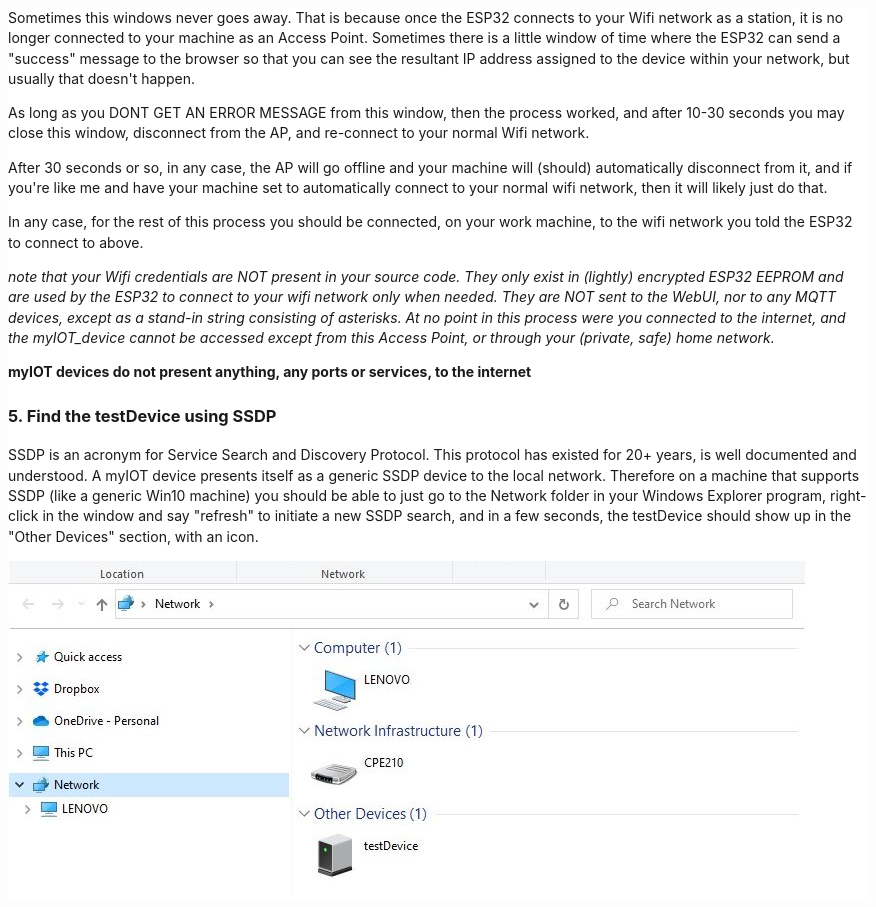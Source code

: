 Sometimes this windows never goes away.   That is because once the ESP32 connects
to your Wifi network as a station, it is no longer connected to your machine
as an Access Point.  Sometimes there is a little window of time where the ESP32
can send a "success" message to the browser so that you can see the resultant
IP address assigned to the device within your network, but usually that doesn't
happen.

As long as you DONT GET AN ERROR MESSAGE from this window, then the process worked,
and after 10-30 seconds you may close this window, disconnect from the AP, and re-connect
to your normal Wifi network.

After 30 seconds or so, in any case, the AP will go offline and your machine will
(should) automatically disconnect from it, and if you're like me and have your machine
set to automatically connect to your normal wifi network, then it will likely just
do that.

In any case, for the rest of this process you should be connected, on your
work machine, to the wifi network you told the ESP32 to connect to above.

*note that your Wifi credentials are NOT present in your source code.  They
only exist in (lightly) encrypted ESP32 EEPROM and are used by the ESP32 to
connect to your wifi network only when needed.  They are NOT sent to the WebUI,
nor to any MQTT devices, except as a stand-in string consisting of asterisks.
At no point in this process were you connected to the internet, and the
myIOT_device cannot be accessed except from this
Access Point, or through your (private, safe) home network.*

**myIOT devices do not present anything, any ports or services, to the internet**


### 5. Find the testDevice using SSDP

SSDP is an acronym for Service Search and Discovery Protocol.  This protocol has existed for
20+ years, is well documented and understood.  A myIOT device presents itself as a generic
SSDP device to the local network.   Therefore on a machine that supports SSDP (like a generic
Win10 machine) you should be able to just go to the Network folder in your Windows Explorer program,
right-click in the window and say "refresh" to initiate a new SSDP search, and in a few seconds,
the testDevice should show up in the "Other Devices" section, with an icon.

![wifi6-network.jpg](images/wifi6-network.jpg)
